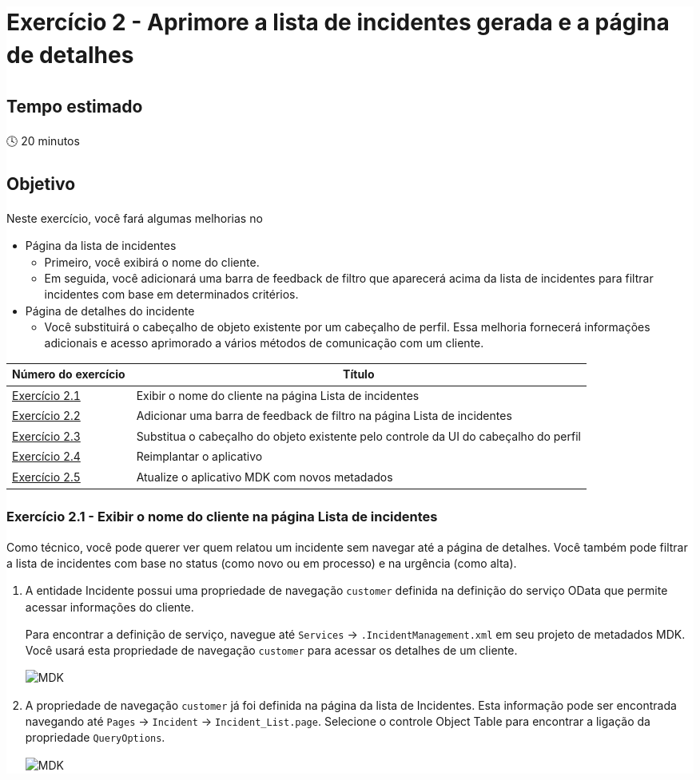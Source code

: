 # Exercício 2 - Aprimore a lista de incidentes gerada e a página de detalhes

## Tempo estimado

:clock4: 20 minutos

## Objetivo

Neste exercício, você fará algumas melhorias no
- Página da lista de incidentes
    - Primeiro, você exibirá o nome do cliente. 
    - Em seguida, você adicionará uma barra de feedback de filtro que aparecerá acima da lista de incidentes para filtrar incidentes com base em determinados critérios. 
- Página de detalhes do incidente
    - Você substituirá o cabeçalho de objeto existente por um cabeçalho de perfil. Essa melhoria fornecerá informações adicionais e acesso aprimorado a vários métodos de comunicação com um cliente.

| Número do exercício   | Título                                                 |
|-------------------|-------------------------------------------------------|
| [Exercício 2.1](#exercise-21---display-customer-name-on-the-incident-list-page)      | Exibir o nome do cliente na página Lista de incidentes  |
| [Exercício 2.2](#exercise-22---add-a-filter-feedback-bar-on-the-incident-list-page)      | Adicionar uma barra de feedback de filtro na página Lista de incidentes  |
| [Exercício 2.3](#exercise-23---replace-the-existing-object-header-with-profile-header-ui-control)      | Substitua o cabeçalho do objeto existente pelo controle da UI do cabeçalho do perfil  |
| [Exercício 2.4](#exercise-24---redeploy-the-application)      | Reimplantar o aplicativo  |
| [Exercício 2.5](#exercise-25---update-the-mdk-app-with-new-metadata)      | Atualize o aplicativo MDK com novos metadados  |

### Exercício 2.1 - Exibir o nome do cliente na página Lista de incidentes

Como técnico, você pode querer ver quem relatou um incidente sem navegar até a página de detalhes. Você também pode filtrar a lista de incidentes com base no status (como novo ou em processo) e na urgência (como alta).

1. A entidade Incidente possui uma propriedade de navegação `customer` definida na definição do serviço OData que permite acessar informações do cliente. 

    Para encontrar a definição de serviço, navegue até `Services` &rarr; `.IncidentManagement.xml` em seu projeto de metadados MDK. Você usará esta propriedade de navegação `customer` para acessar os detalhes de um cliente.
   
    ![MDK](images/2.1.1.png)

2. A propriedade de navegação `customer` já foi definida na página da lista de Incidentes. Esta informação pode ser encontrada navegando até `Pages` &rarr; `Incident` &rarr; `Incident_List.page`. Selecione o controle Object Table para encontrar a ligação da propriedade `QueryOptions`.

    ![MDK](images/2.1.2.png)
